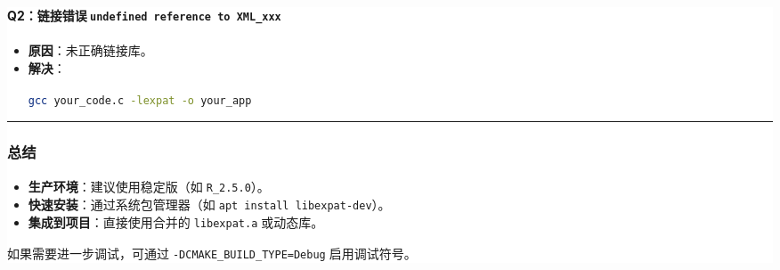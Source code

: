 #### **Q2：链接错误 `undefined reference to XML_xxx`**
- **原因**：未正确链接库。  
- **解决**：  
  ```bash
  gcc your_code.c -lexpat -o your_app
  ```

---

### **总结**
- **生产环境**：建议使用稳定版（如 `R_2.5.0`）。  
- **快速安装**：通过系统包管理器（如 `apt install libexpat-dev`）。  
- **集成到项目**：直接使用合并的 `libexpat.a` 或动态库。  

如果需要进一步调试，可通过 `-DCMAKE_BUILD_TYPE=Debug` 启用调试符号。

